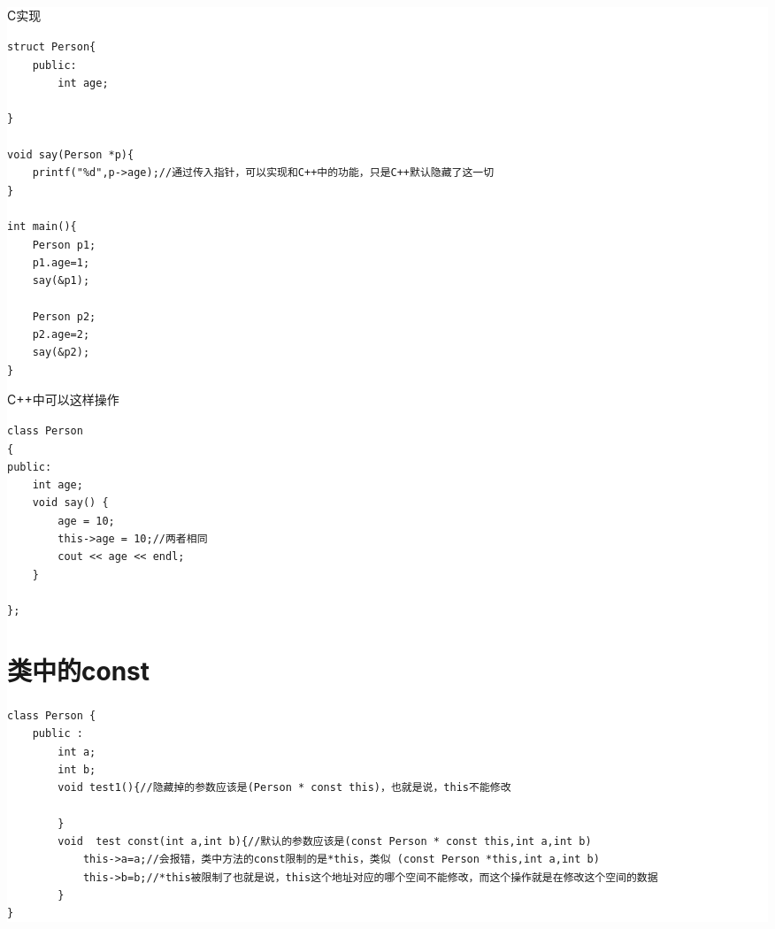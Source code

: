 C实现
```
struct Person{
	public:
		int age;
		
}

void say(Person *p){
	printf("%d",p->age);//通过传入指针，可以实现和C++中的功能，只是C++默认隐藏了这一切
}

int main(){
	Person p1;
	p1.age=1;
	say(&p1);

	Person p2;
	p2.age=2;
	say(&p2);
}

```

C++中可以这样操作

```
class Person
{
public:
	int age;
	void say() {
		age = 10;
		this->age = 10;//两者相同
		cout << age << endl;
	}

};

```

# 类中的const

```
class Person {
	public :
		int a;
		int b;
		void test1(){//隐藏掉的参数应该是(Person * const this)，也就是说，this不能修改

		}
		void  test const(int a,int b){//默认的参数应该是(const Person * const this,int a,int b)
			this->a=a;//会报错，类中方法的const限制的是*this，类似 (const Person *this,int a,int b)
			this->b=b;//*this被限制了也就是说，this这个地址对应的哪个空间不能修改，而这个操作就是在修改这个空间的数据
		}
}
```
